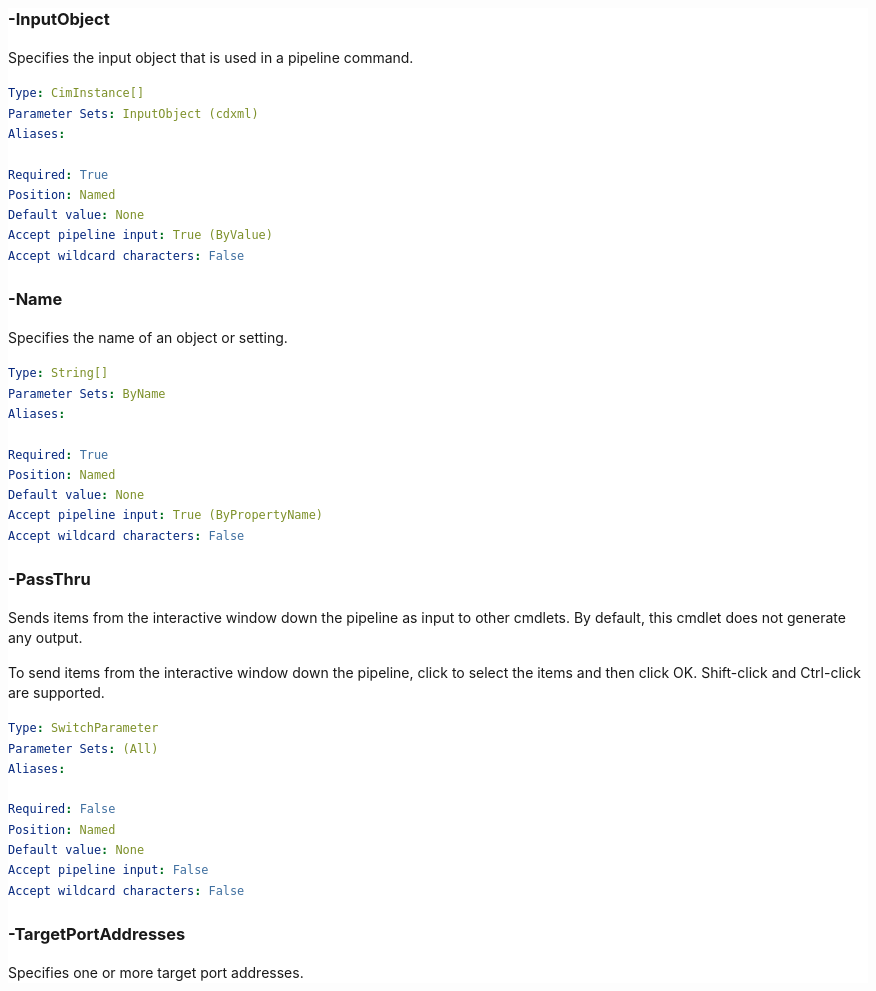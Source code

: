 ### -InputObject
Specifies the input object that is used in a pipeline command.

```yaml
Type: CimInstance[]
Parameter Sets: InputObject (cdxml)
Aliases:

Required: True
Position: Named
Default value: None
Accept pipeline input: True (ByValue)
Accept wildcard characters: False
```

### -Name
Specifies the name of an object or setting.

```yaml
Type: String[]
Parameter Sets: ByName
Aliases:

Required: True
Position: Named
Default value: None
Accept pipeline input: True (ByPropertyName)
Accept wildcard characters: False
```

### -PassThru
Sends items from the interactive window down the pipeline as input to other cmdlets.
By default, this cmdlet does not generate any output.


To send items from the interactive window down the pipeline, click to select the items and then click OK.
Shift-click and Ctrl-click are supported.

```yaml
Type: SwitchParameter
Parameter Sets: (All)
Aliases:

Required: False
Position: Named
Default value: None
Accept pipeline input: False
Accept wildcard characters: False
```

### -TargetPortAddresses
Specifies one or more target port addresses.
